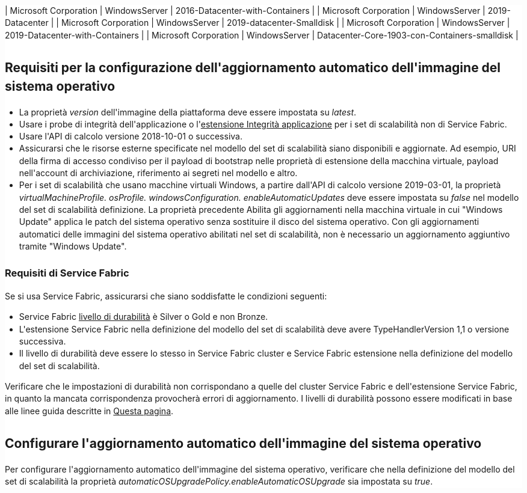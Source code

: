 | Microsoft Corporation   | WindowsServer | 2016-Datacenter-with-Containers |
| Microsoft Corporation   | WindowsServer | 2019-Datacenter |
| Microsoft Corporation   | WindowsServer | 2019-datacenter-Smalldisk |
| Microsoft Corporation   | WindowsServer | 2019-Datacenter-with-Containers |
| Microsoft Corporation   | WindowsServer | Datacenter-Core-1903-con-Containers-smalldisk |


## <a name="requirements-for-configuring-automatic-os-image-upgrade"></a>Requisiti per la configurazione dell'aggiornamento automatico dell'immagine del sistema operativo

- La proprietà *version* dell'immagine della piattaforma deve essere impostata su *latest*.
- Usare i probe di integrità dell'applicazione o l'[estensione Integrità applicazione](virtual-machine-scale-sets-health-extension.md) per i set di scalabilità non di Service Fabric.
- Usare l'API di calcolo versione 2018-10-01 o successiva.
- Assicurarsi che le risorse esterne specificate nel modello del set di scalabilità siano disponibili e aggiornate. Ad esempio, URI della firma di accesso condiviso per il payload di bootstrap nelle proprietà di estensione della macchina virtuale, payload nell'account di archiviazione, riferimento ai segreti nel modello e altro.
- Per i set di scalabilità che usano macchine virtuali Windows, a partire dall'API di calcolo versione 2019-03-01, la proprietà *virtualMachineProfile. osProfile. windowsConfiguration. enableAutomaticUpdates* deve essere impostata su *false* nel modello del set di scalabilità definizione. La proprietà precedente Abilita gli aggiornamenti nella macchina virtuale in cui "Windows Update" applica le patch del sistema operativo senza sostituire il disco del sistema operativo. Con gli aggiornamenti automatici delle immagini del sistema operativo abilitati nel set di scalabilità, non è necessario un aggiornamento aggiuntivo tramite "Windows Update".

### <a name="service-fabric-requirements"></a>Requisiti di Service Fabric

Se si usa Service Fabric, assicurarsi che siano soddisfatte le condizioni seguenti:
-   Service Fabric [livello di durabilità](../service-fabric/service-fabric-cluster-capacity.md#the-durability-characteristics-of-the-cluster) è Silver o Gold e non Bronze.
-   L'estensione Service Fabric nella definizione del modello del set di scalabilità deve avere TypeHandlerVersion 1,1 o versione successiva.
-   Il livello di durabilità deve essere lo stesso in Service Fabric cluster e Service Fabric estensione nella definizione del modello del set di scalabilità.

Verificare che le impostazioni di durabilità non corrispondano a quelle del cluster Service Fabric e dell'estensione Service Fabric, in quanto la mancata corrispondenza provocherà errori di aggiornamento. I livelli di durabilità possono essere modificati in base alle linee guida descritte in [Questa pagina](../service-fabric/service-fabric-cluster-capacity.md#changing-durability-levels).

## <a name="configure-automatic-os-image-upgrade"></a>Configurare l'aggiornamento automatico dell'immagine del sistema operativo
Per configurare l'aggiornamento automatico dell'immagine del sistema operativo, verificare che nella definizione del modello del set di scalabilità la proprietà *automaticOSUpgradePolicy.enableAutomaticOSUpgrade* sia impostata su *true*.
